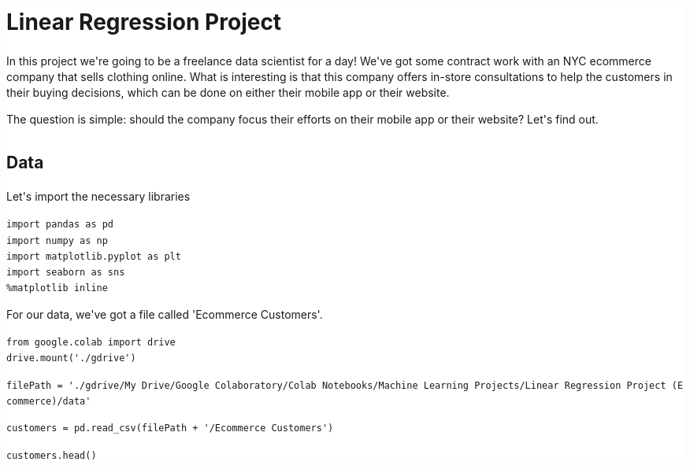 
# Linear Regression Project

In this project we're going to be a freelance data scientist for a day! We've got some contract work with an NYC ecommerce company that sells clothing online. What is interesting is that this company offers in-store consultations to help the customers in their buying decisions, which can be done on either their mobile app or their website.

The question is simple: should the company focus their efforts on their mobile app or their website? Let's find out.

## Data

Let's import the necessary libraries



```
import pandas as pd
import numpy as np
import matplotlib.pyplot as plt
import seaborn as sns
%matplotlib inline
```

For our data, we've got a file called 'Ecommerce Customers'. 


```
from google.colab import drive
drive.mount('./gdrive')
```


```
filePath = './gdrive/My Drive/Google Colaboratory/Colab Notebooks/Machine Learning Projects/Linear Regression Project (Ecommerce)/data'
```


```
customers = pd.read_csv(filePath + '/Ecommerce Customers')
```


```
customers.head()
```




<div>
<style scoped>
    .dataframe tbody tr th:only-of-type {
        vertical-align: middle;
    }

    .dataframe tbody tr th {
        vertical-align: top;
    }
